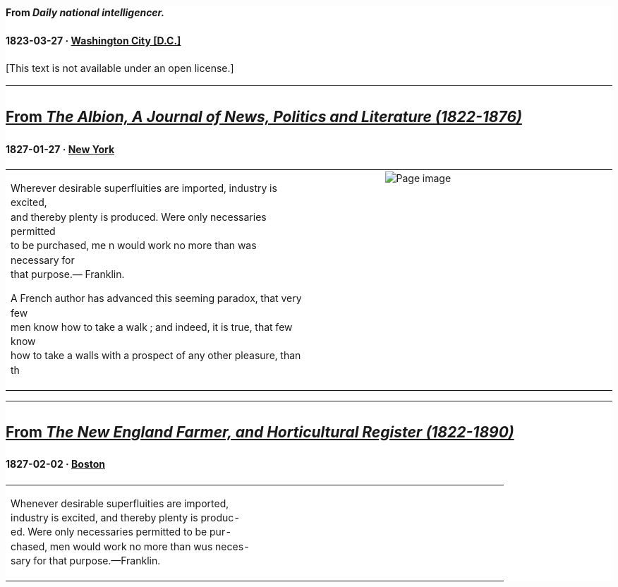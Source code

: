 #### From _Daily national intelligencer._

#### 1823-03-27 &middot; [Washington City [D.C.]](http://dbpedia.org/resource/Washington%2C_D.C.)

[This text is not available under an open license.]

---

## [From _The Albion, A Journal of News, Politics and Literature (1822-1876)_](https://archive.org/details/sim_albion-a-journal-of-news-politics-and-literature_1827-01-27_5_33/page/n4/mode/1up?view=theater)

#### 1827-01-27 &middot; [New York](http://dbpedia.org/resource/New_York_City)

<table style="width: 100%;"><tr><td style="width: 50%">

  
  
Wherever desirable superfluities are imported, industry is excited,  
and thereby plenty is produced. Were only necessaries permitted  
to be purchased, me n would work no more than was necessary for  
that purpose.— Franklin.  
  
A French author has advanced this seeming paradox, that very few  
men know how to take a walk ; and indeed, it is true, that few know  
how to take a walls with a prospect of any other pleasure, than th
</td><td style="width: 50%; max-height: 75%; margin: auto; display: block;">
<img alt="Page image" src="https://iiif.archive.org/iiif/sim_albion-a-journal-of-news-politics-and-literature_1827-01-27_5_33&#0036;4/pct:36.155698,69.187359,27.889246,4.754515/600,/0/default.jpg"/>
</td>
</tr></table>

---

## [From _The New England Farmer, and Horticultural Register (1822-1890)_](https://archive.org/details/sim_new-england-farmer-and-horticultural-register_1827-02-02_5_28/page/n7/mode/1up?view=theater)

#### 1827-02-02 &middot; [Boston](http://dbpedia.org/resource/Boston)

<table style="width: 100%;"><tr><td style="width: 50%">

  
  
Whenever desirable superfluities are imported,  
industry is excited, and thereby plenty is produc-  
ed. Were only necessaries permitted to be pur-  
chased, men would work no more than wus neces-  
sary for that purpose.—Franklin.  
  